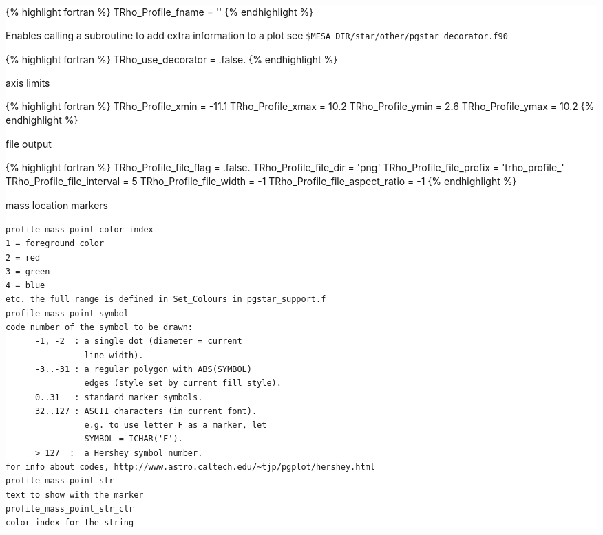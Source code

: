 
{% highlight fortran %}
TRho_Profile_fname = ''
{% endhighlight %}


Enables calling a subroutine to add extra information to a plot
see `$MESA_DIR/star/other/pgstar_decorator.f90`

{% highlight fortran %}
TRho_use_decorator = .false.
{% endhighlight %}


axis limits

{% highlight fortran %}
TRho_Profile_xmin = -11.1
TRho_Profile_xmax = 10.2
TRho_Profile_ymin = 2.6
TRho_Profile_ymax = 10.2
{% endhighlight %}


file output

{% highlight fortran %}
TRho_Profile_file_flag = .false.
TRho_Profile_file_dir = 'png'
TRho_Profile_file_prefix = 'trho_profile_'
TRho_Profile_file_interval = 5
TRho_Profile_file_width = -1
TRho_Profile_file_aspect_ratio = -1
{% endhighlight %}


mass location markers

    profile_mass_point_color_index
    1 = foreground color
    2 = red
    3 = green
    4 = blue
    etc. the full range is defined in Set_Colours in pgstar_support.f
    profile_mass_point_symbol
    code number of the symbol to be drawn:
          -1, -2  : a single dot (diameter = current
                    line width).
          -3..-31 : a regular polygon with ABS(SYMBOL)
                    edges (style set by current fill style).
          0..31   : standard marker symbols.
          32..127 : ASCII characters (in current font).
                    e.g. to use letter F as a marker, let
                    SYMBOL = ICHAR('F').
          > 127  :  a Hershey symbol number.
    for info about codes, http://www.astro.caltech.edu/~tjp/pgplot/hershey.html
    profile_mass_point_str
    text to show with the marker
    profile_mass_point_str_clr
    color index for the string
